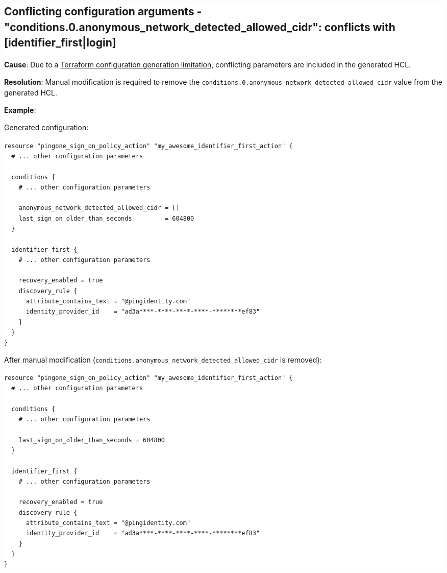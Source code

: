 ```hcl
```

## Conflicting configuration arguments - "conditions.0.anonymous_network_detected_allowed_cidr": conflicts with [identifier_first|login]

**Cause**: Due to a [Terraform configuration generation limitation](https://developer.hashicorp.com/terraform/language/import/generating-configuration#conflicting-resource-arguments), conflicting parameters are included in the generated HCL.

**Resolution**: Manual modification is required to remove the `conditions.0.anonymous_network_detected_allowed_cidr` value from the generated HCL.

**Example**:

Generated configuration:
```hcl
resource "pingone_sign_on_policy_action" "my_awesome_identifier_first_action" {
  # ... other configuration parameters

  conditions {
    # ... other configuration parameters

    anonymous_network_detected_allowed_cidr = []
    last_sign_on_older_than_seconds         = 604800
  }

  identifier_first {
    # ... other configuration parameters

    recovery_enabled = true
    discovery_rule {
      attribute_contains_text = "@pingidentity.com"
      identity_provider_id    = "ad3a****-****-****-****-********ef83"
    }
  }
}
```

After manual modification (`conditions.anonymous_network_detected_allowed_cidr` is removed):
```hcl
resource "pingone_sign_on_policy_action" "my_awesome_identifier_first_action" {
  # ... other configuration parameters

  conditions {
    # ... other configuration parameters

    last_sign_on_older_than_seconds = 604800
  }
  
  identifier_first {
    # ... other configuration parameters

    recovery_enabled = true
    discovery_rule {
      attribute_contains_text = "@pingidentity.com"
      identity_provider_id    = "ad3a****-****-****-****-********ef83"
    }
  }
}
```
